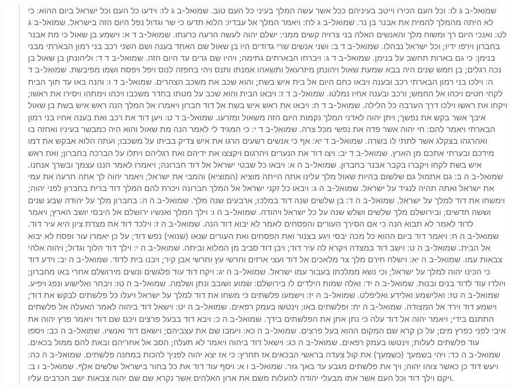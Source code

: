 > שמואל-ב ג לו: וכל העם הכירו וייטב בעיניהם ככל אשר עשה המלך בעיני כל העם טוב.
> שמואל-ב ג לז: וידעו כל העם וכל ישראל ביום ההוא:  כי לא היתה מהמלך להמית את אבנר בן נר.
> שמואל-ב ג לח: ויאמר המלך אל עבדיו:  הלוא תדעו כי שר וגדול נפל היום הזה בישראל.
> שמואל-ב ג לט: ואנכי היום רך ומשוח מלך והאנשים האלה בני צרויה קשים ממני:  ישלם יהוה לעשה הרעה כרעתו.
> שמואל-ב ד א: וישמע בן שאול כי מת אבנר בחברון וירפו ידיו; וכל ישראל נבהלו.
> שמואל-ב ד ב: ושני אנשים שרי גדודים היו בן שאול שם האחד בענה ושם השני רכב בני רמון הבארתי מבני בנימן:  כי גם בארות תחשב על בנימן.
> שמואל-ב ד ג: ויברחו הבארתים גתימה; ויהיו שם גרים עד היום הזה.
> שמואל-ב ד ד: וליהונתן בן שאול בן נכה רגלים; בן חמש שנים היה בבא שמעת שאול ויהונתן מיזרעאל ותשאהו אמנתו ותנס ויהי בחפזה לנוס ויפל ויפסח ושמו מפיבשת.
> שמואל-ב ד ה: וילכו בני רמון הבארתי רכב ובענה ויבאו כחם היום אל בית איש בשת; והוא שכב את משכב הצהרים.
> שמואל-ב ד ו: והנה באו עד תוך הבית לקחי חטים ויכהו אל החמש; ורכב ובענה אחיו נמלטו.
> שמואל-ב ד ז: ויבאו הבית והוא שכב על מטתו בחדר משכבו ויכהו וימתהו ויסירו את ראשו; ויקחו את ראשו וילכו דרך הערבה כל הלילה.
> שמואל-ב ד ח: ויבאו את ראש איש בשת אל דוד חברון ויאמרו אל המלך הנה ראש איש בשת בן שאול איבך אשר בקש את נפשך; ויתן יהוה לאדני המלך נקמות היום הזה משאול ומזרעו.
> שמואל-ב ד ט: ויען דוד את רכב ואת בענה אחיו בני רמון הבארתי ויאמר להם:  חי יהוה אשר פדה את נפשי מכל צרה.
> שמואל-ב ד י: כי המגיד לי לאמר הנה מת שאול והוא היה כמבשר בעיניו ואחזה בו ואהרגהו בצקלג אשר לתתי לו בשרה.
> שמואל-ב ד יא: אף כי אנשים רשעים הרגו את איש צדיק בביתו על משכבו; ועתה הלוא אבקש את דמו מידכם ובערתי אתכם מן הארץ.
> שמואל-ב ד יב: ויצו דוד את הנערים ויהרגום ויקצצו את ידיהם ואת רגליהם ויתלו על הברכה בחברון; ואת ראש איש בשת לקחו ויקברו בקבר אבנר בחברון.
> שמואל-ב ה א: ויבאו כל שבטי ישראל אל דוד חברונה; ויאמרו לאמר הננו עצמך ובשרך אנחנו.
> שמואל-ב ה ב: גם אתמול גם שלשום בהיות שאול מלך עלינו אתה הייתה מוציא (המוציא) והמבי את ישראל; ויאמר יהוה לך אתה תרעה את עמי את ישראל ואתה תהיה לנגיד על ישראל.
> שמואל-ב ה ג: ויבאו כל זקני ישראל אל המלך חברונה ויכרת להם המלך דוד ברית בחברון לפני יהוה; וימשחו את דוד למלך על ישראל.
> שמואל-ב ה ד: בן שלשים שנה דוד במלכו; ארבעים שנה מלך.
> שמואל-ב ה ה: בחברון מלך על יהודה שבע שנים וששה חדשים; ובירושלם מלך שלשים ושלש שנה על כל ישראל ויהודה.
> שמואל-ב ה ו: וילך המלך ואנשיו ירושלם אל היבסי יושב הארץ; ויאמר לדוד לאמר לא תבוא הנה כי אם הסירך העורים והפסחים לאמר לא יבוא דוד הנה.
> שמואל-ב ה ז: וילכד דוד את מצדת ציון היא עיר דוד.
> שמואל-ב ה ח: ויאמר דוד ביום ההוא כל מכה יבסי ויגע בצנור ואת הפסחים ואת העורים שנאו (שנואי) נפש דוד; על כן יאמרו עור ופסח לא יבוא אל הבית.
> שמואל-ב ה ט: וישב דוד במצדה ויקרא לה עיר דוד; ויבן דוד סביב מן המלוא וביתה.
> שמואל-ב ה י: וילך דוד הלוך וגדול; ויהוה אלהי צבאות עמו.
> שמואל-ב ה יא: וישלח חירם מלך צר מלאכים אל דוד ועצי ארזים וחרשי עץ וחרשי אבן קיר; ויבנו בית לדוד.
> שמואל-ב ה יב: וידע דוד כי הכינו יהוה למלך על ישראל; וכי נשא ממלכתו בעבור עמו ישראל.
> שמואל-ב ה יג: ויקח דוד עוד פלגשים ונשים מירושלם אחרי באו מחברון; ויולדו עוד לדוד בנים ובנות.
> שמואל-ב ה יד: ואלה שמות הילדים לו בירושלם:  שמוע ושובב ונתן ושלמה.
> שמואל-ב ה טו: ויבחר ואלישוע ונפג ויפיע.
> שמואל-ב ה טז: ואלישמע ואלידע ואליפלט.
> שמואל-ב ה יז: וישמעו פלשתים כי משחו את דוד למלך על ישראל ויעלו כל פלשתים לבקש את דוד; וישמע דוד וירד אל המצודה.
> שמואל-ב ה יח: ופלשתים באו; וינטשו בעמק רפאים.
> שמואל-ב ה יט: וישאל דוד ביהוה לאמר האעלה אל פלשתים התתנם בידי; ויאמר יהוה אל דוד עלה כי נתן אתן את הפלשתים בידך.
> שמואל-ב ה כ: ויבא דוד בבעל פרצים ויכם שם דוד ויאמר פרץ יהוה את איבי לפני כפרץ מים; על כן קרא שם המקום ההוא בעל פרצים.
> שמואל-ב ה כא: ויעזבו שם את עצביהם; וישאם דוד ואנשיו.
> שמואל-ב ה כב: ויספו עוד פלשתים לעלות; וינטשו בעמק רפאים.
> שמואל-ב ה כג: וישאל דוד ביהוה ויאמר לא תעלה; הסב אל אחריהם ובאת להם ממול בכאים.
> שמואל-ב ה כד: ויהי בשמעך (כשמעך) את קול צעדה בראשי הבכאים אז תחרץ:  כי אז יצא יהוה לפניך להכות במחנה פלשתים.
> שמואל-ב ה כה: ויעש דוד כן כאשר צוהו יהוה; ויך את פלשתים מגבע עד באך גזר.
> שמואל-ב ו א: ויסף עוד דוד את כל בחור בישראל שלשים אלף.
> שמואל-ב ו ב: ויקם וילך דוד וכל העם אשר אתו מבעלי יהודה להעלות משם את ארון האלהים אשר נקרא שם שם יהוה צבאות ישב הכרבים עליו.